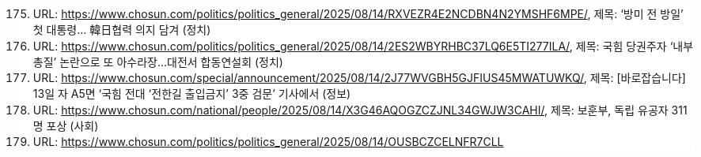 175. URL: https://www.chosun.com/politics/politics_general/2025/08/14/RXVEZR4E2NCDBN4N2YMSHF6MPE/, 제목: ‘방미 전 방일’ 첫 대통령… 韓日협력 의지 담겨 (정치)
176. URL: https://www.chosun.com/politics/politics_general/2025/08/14/2ES2WBYRHBC37LQ6E5TI277ILA/, 제목: 국힘 당권주자 ‘내부총질’ 논란으로 또 아수라장...대전서 합동연설회 (정치)
177. URL: https://www.chosun.com/special/announcement/2025/08/14/2J77WVGBH5GJFIUS45MWATUWKQ/, 제목: [바로잡습니다] 13일 자 A5면 ‘국힘 전대 ‘전한길 출입금지’ 3중 검문’ 기사에서 (정보)
178. URL: https://www.chosun.com/national/people/2025/08/14/X3G46AQOGZCZJNL34GWJW3CAHI/, 제목: 보훈부, 독립 유공자 311명 포상 (사회)
179. URL: https://www.chosun.com/politics/politics_general/2025/08/14/OUSBCZCELNFR7CLL